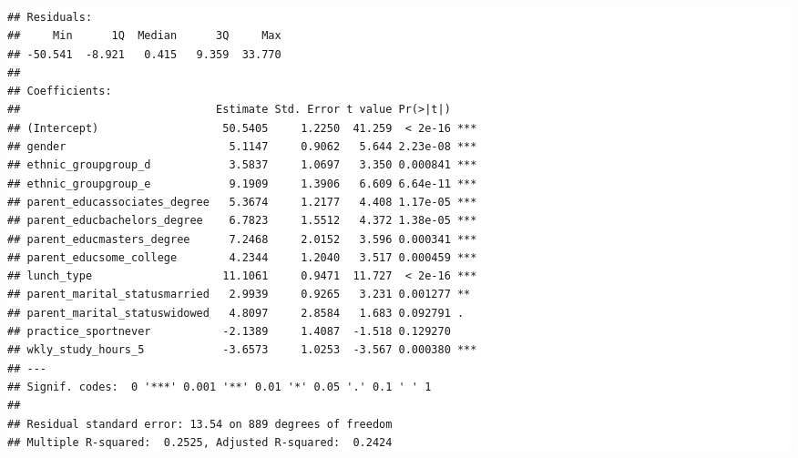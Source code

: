     ## Residuals:
    ##     Min      1Q  Median      3Q     Max 
    ## -50.541  -8.921   0.415   9.359  33.770 
    ## 
    ## Coefficients:
    ##                              Estimate Std. Error t value Pr(>|t|)    
    ## (Intercept)                   50.5405     1.2250  41.259  < 2e-16 ***
    ## gender                         5.1147     0.9062   5.644 2.23e-08 ***
    ## ethnic_groupgroup_d            3.5837     1.0697   3.350 0.000841 ***
    ## ethnic_groupgroup_e            9.1909     1.3906   6.609 6.64e-11 ***
    ## parent_educassociates_degree   5.3674     1.2177   4.408 1.17e-05 ***
    ## parent_educbachelors_degree    6.7823     1.5512   4.372 1.38e-05 ***
    ## parent_educmasters_degree      7.2468     2.0152   3.596 0.000341 ***
    ## parent_educsome_college        4.2344     1.2040   3.517 0.000459 ***
    ## lunch_type                    11.1061     0.9471  11.727  < 2e-16 ***
    ## parent_marital_statusmarried   2.9939     0.9265   3.231 0.001277 ** 
    ## parent_marital_statuswidowed   4.8097     2.8584   1.683 0.092791 .  
    ## practice_sportnever           -2.1389     1.4087  -1.518 0.129270    
    ## wkly_study_hours_5            -3.6573     1.0253  -3.567 0.000380 ***
    ## ---
    ## Signif. codes:  0 '***' 0.001 '**' 0.01 '*' 0.05 '.' 0.1 ' ' 1
    ## 
    ## Residual standard error: 13.54 on 889 degrees of freedom
    ## Multiple R-squared:  0.2525, Adjusted R-squared:  0.2424 